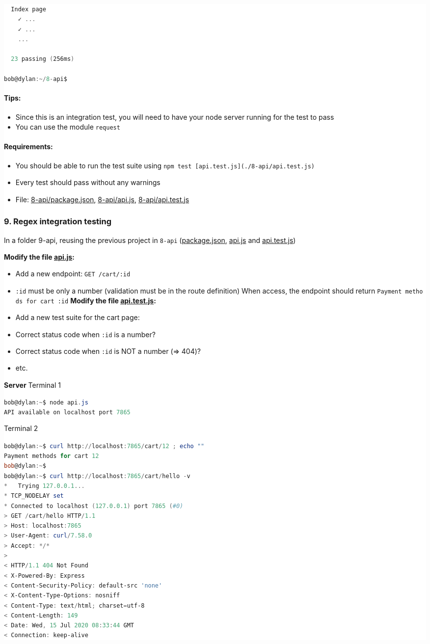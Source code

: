 ```powershell
  Index page
    ✓ ...
    ✓ ...
    ...

  23 passing (256ms)

bob@dylan:~/8-api$
```
#### Tips:

   * Since this is an integration test, you will need to have your node server running for the test to pass
   * You can use the module `request`
#### Requirements:

   * You should be able to run the test suite using `npm test [api.test.js](./8-api/api.test.js)`
   * Every test should pass without any warnings

* File: [8-api/package.json](./8-api/package.json), [8-api/api.js](./8-api/api.js), [8-api/api.test.js](./8-api/api.test.js)

### 9. Regex integration testing
In a folder 9-api, reusing the previous project in `8-api` ([package.json](./8-api/package.json), [api.js](./8-api/api.js) and [api.test.js](./8-api/api.test.js))

**Modify the file [api.js](./9-api/api.js):**
   * Add a new endpoint: `GET /cart/:id`
   * `:id` must be only a number (validation must be in the route definition)
When access, the endpoint should return `Payment methods for cart :id`
**Modify the file [api.test.js](./9-api/api.test.js):**

   * Add a new test suite for the cart page:
* Correct status code when `:id` is a number?
* Correct status code when `:id` is NOT a number (=> 404)?
* etc.

**Server**
Terminal 1
```powershell
bob@dylan:~$ node api.js
API available on localhost port 7865
```
Terminal 2
```powershell
bob@dylan:~$ curl http://localhost:7865/cart/12 ; echo ""
Payment methods for cart 12
bob@dylan:~$ 
bob@dylan:~$ curl http://localhost:7865/cart/hello -v
*   Trying 127.0.0.1...
* TCP_NODELAY set
* Connected to localhost (127.0.0.1) port 7865 (#0)
> GET /cart/hello HTTP/1.1
> Host: localhost:7865
> User-Agent: curl/7.58.0
> Accept: */*
> 
< HTTP/1.1 404 Not Found
< X-Powered-By: Express
< Content-Security-Policy: default-src 'none'
< X-Content-Type-Options: nosniff
< Content-Type: text/html; charset=utf-8
< Content-Length: 149
< Date: Wed, 15 Jul 2020 08:33:44 GMT
< Connection: keep-alive
```
